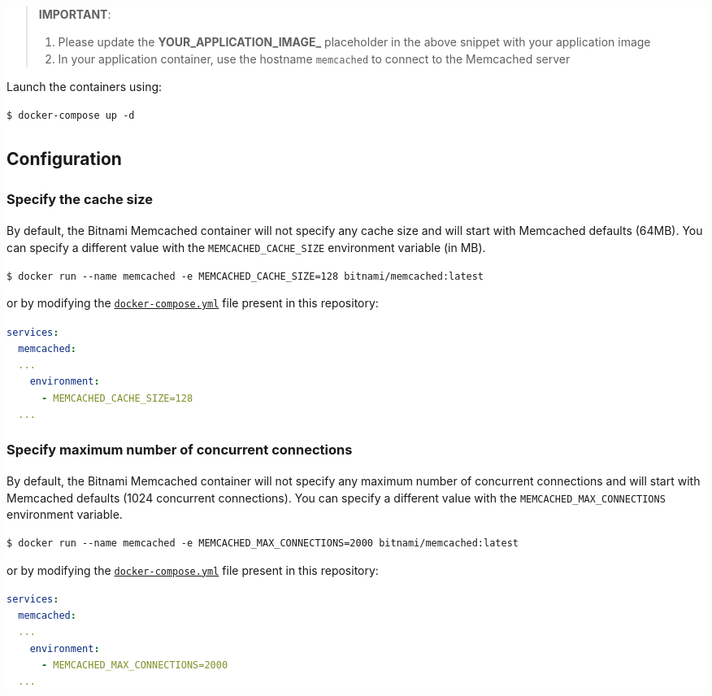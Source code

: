 > **IMPORTANT**:
>
> 1. Please update the **YOUR_APPLICATION_IMAGE_** placeholder in the above snippet with your application image
> 2. In your application container, use the hostname `memcached` to connect to the Memcached server

Launch the containers using:

```console
$ docker-compose up -d
```

## Configuration

### Specify the cache size

By default, the Bitnami Memcached container will not specify any cache size and will start with Memcached defaults (64MB). You can specify a different value with the `MEMCACHED_CACHE_SIZE` environment variable (in MB).

```console
$ docker run --name memcached -e MEMCACHED_CACHE_SIZE=128 bitnami/memcached:latest
```

or by modifying the [`docker-compose.yml`](https://github.com/bitnami/bitnami-docker-memcached/blob/master/docker-compose.yml) file present in this repository:

```yaml
services:
  memcached:
  ...
    environment:
      - MEMCACHED_CACHE_SIZE=128
  ...
```

### Specify maximum number of concurrent connections

By default, the Bitnami Memcached container will not specify any maximum number of concurrent connections and will start with Memcached defaults (1024 concurrent connections). You can specify a different value with the `MEMCACHED_MAX_CONNECTIONS` environment variable.

```console
$ docker run --name memcached -e MEMCACHED_MAX_CONNECTIONS=2000 bitnami/memcached:latest
```

or by modifying the [`docker-compose.yml`](https://github.com/bitnami/bitnami-docker-memcached/blob/master/docker-compose.yml) file present in this repository:

```yaml
services:
  memcached:
  ...
    environment:
      - MEMCACHED_MAX_CONNECTIONS=2000
  ...
```
